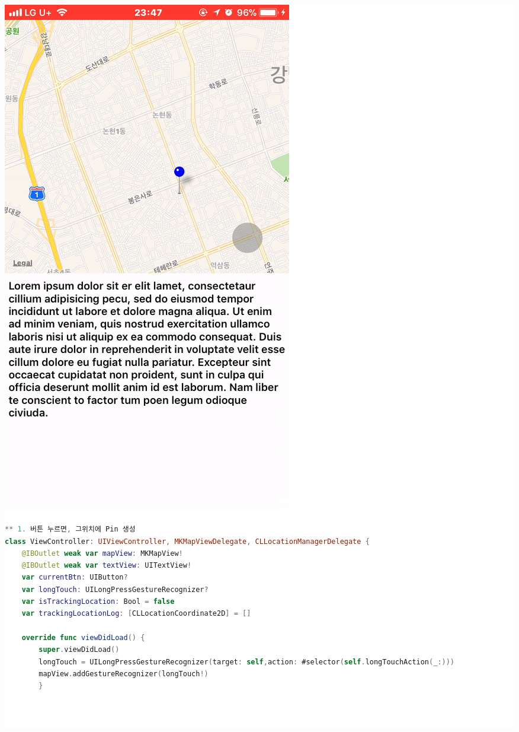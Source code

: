 ![screen](/study/video-gif/mapKit.gif)


```swift
** 1. 버튼 누르면, 그위치에 Pin 생성
class ViewController: UIViewController, MKMapViewDelegate, CLLocationManagerDelegate {    
    @IBOutlet weak var mapView: MKMapView!
    @IBOutlet weak var textView: UITextView!   
    var currentBtn: UIButton?
    var longTouch: UILongPressGestureRecognizer?
    var isTrackingLocation: Bool = false
    var trackingLocationLog: [CLLocationCoordinate2D] = []
    
	override func viewDidLoad() {
        super.viewDidLoad()
        longTouch = UILongPressGestureRecognizer(target: self,action: #selector(self.longTouchAction(_:)))
        mapView.addGestureRecognizer(longTouch!)
		}

        
        
```
